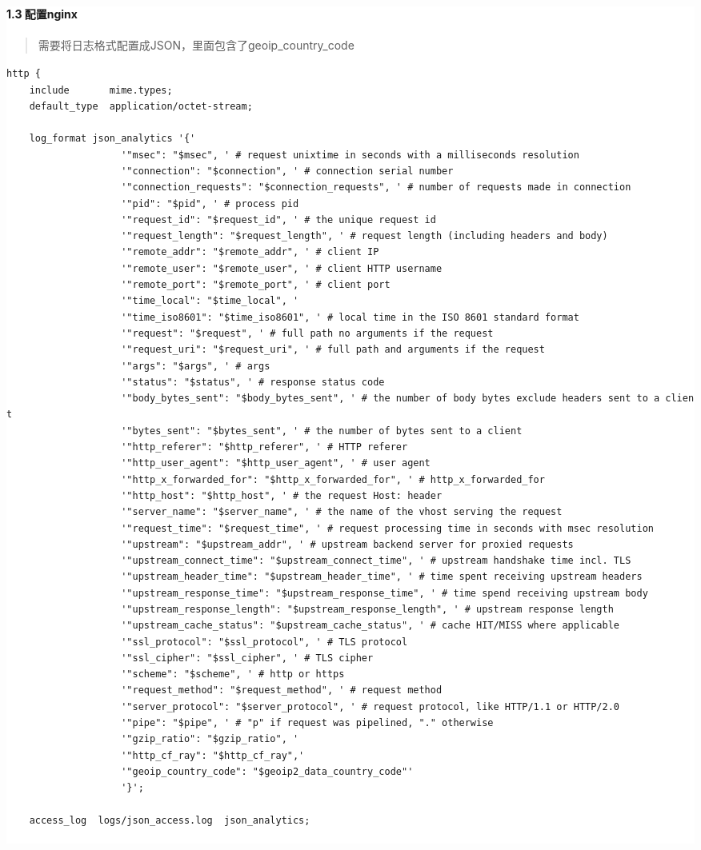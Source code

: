 #### 1.3 配置nginx

> 需要将日志格式配置成JSON，里面包含了geoip_country_code

```nginx
http {
    include       mime.types;
    default_type  application/octet-stream;

    log_format json_analytics '{'
                    '"msec": "$msec", ' # request unixtime in seconds with a milliseconds resolution
                    '"connection": "$connection", ' # connection serial number
                    '"connection_requests": "$connection_requests", ' # number of requests made in connection
                    '"pid": "$pid", ' # process pid
                    '"request_id": "$request_id", ' # the unique request id
                    '"request_length": "$request_length", ' # request length (including headers and body)
                    '"remote_addr": "$remote_addr", ' # client IP
                    '"remote_user": "$remote_user", ' # client HTTP username
                    '"remote_port": "$remote_port", ' # client port
                    '"time_local": "$time_local", '
                    '"time_iso8601": "$time_iso8601", ' # local time in the ISO 8601 standard format
                    '"request": "$request", ' # full path no arguments if the request
                    '"request_uri": "$request_uri", ' # full path and arguments if the request
                    '"args": "$args", ' # args
                    '"status": "$status", ' # response status code
                    '"body_bytes_sent": "$body_bytes_sent", ' # the number of body bytes exclude headers sent to a client
                    '"bytes_sent": "$bytes_sent", ' # the number of bytes sent to a client
                    '"http_referer": "$http_referer", ' # HTTP referer
                    '"http_user_agent": "$http_user_agent", ' # user agent
                    '"http_x_forwarded_for": "$http_x_forwarded_for", ' # http_x_forwarded_for
                    '"http_host": "$http_host", ' # the request Host: header
                    '"server_name": "$server_name", ' # the name of the vhost serving the request
                    '"request_time": "$request_time", ' # request processing time in seconds with msec resolution
                    '"upstream": "$upstream_addr", ' # upstream backend server for proxied requests
                    '"upstream_connect_time": "$upstream_connect_time", ' # upstream handshake time incl. TLS
                    '"upstream_header_time": "$upstream_header_time", ' # time spent receiving upstream headers
                    '"upstream_response_time": "$upstream_response_time", ' # time spend receiving upstream body
                    '"upstream_response_length": "$upstream_response_length", ' # upstream response length
                    '"upstream_cache_status": "$upstream_cache_status", ' # cache HIT/MISS where applicable
                    '"ssl_protocol": "$ssl_protocol", ' # TLS protocol
                    '"ssl_cipher": "$ssl_cipher", ' # TLS cipher
                    '"scheme": "$scheme", ' # http or https
                    '"request_method": "$request_method", ' # request method
                    '"server_protocol": "$server_protocol", ' # request protocol, like HTTP/1.1 or HTTP/2.0
                    '"pipe": "$pipe", ' # "p" if request was pipelined, "." otherwise
                    '"gzip_ratio": "$gzip_ratio", '
                    '"http_cf_ray": "$http_cf_ray",'
                    '"geoip_country_code": "$geoip2_data_country_code"'
                    '}';

    access_log  logs/json_access.log  json_analytics;
    
```